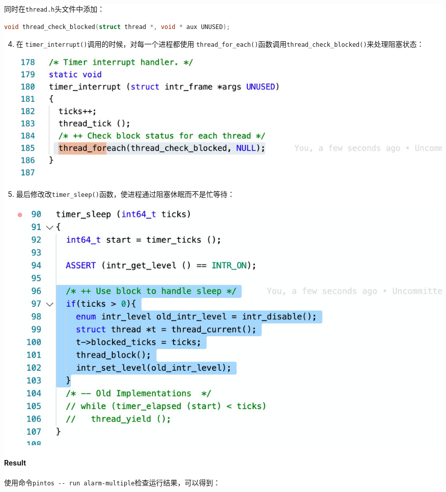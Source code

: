    同时在`thread.h`头文件中添加：

   ```c
   void thread_check_blocked(struct thread *, void * aux UNUSED);
   ```

4. 在 `timer_interrupt()`调用的时候，对每一个进程都使用 `thread_for_each()`函数调用`thread_check_blocked()`来处理阻塞状态：

   ![image-20191219024713208](Report.assets/image-20191219024713208.png)

5. 最后修改改`timer_sleep()`函数，使进程通过阻塞休眠而不是忙等待：

   ![image-20191219030029133](Report.assets/image-20191219030029133.png)

#### Result

使用命令`pintos -- run alarm-multiple`检查运行结果，可以得到：

